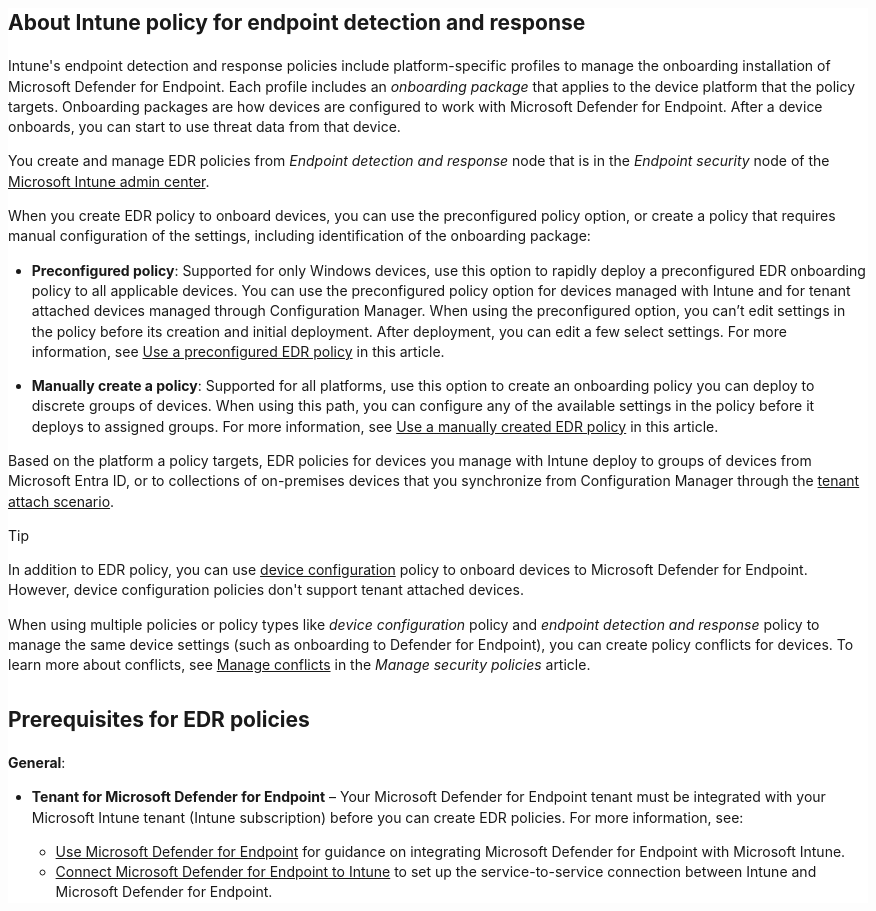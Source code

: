 ## About Intune policy for endpoint detection and response

Intune's endpoint detection and response policies include platform-specific profiles to manage the onboarding installation of Microsoft Defender for Endpoint. Each profile includes an *onboarding package* that applies to the device platform that the policy targets. Onboarding packages are how devices are configured to work with Microsoft Defender for Endpoint. After a device onboards, you can start to use threat data from that device.

You create and manage EDR policies from *Endpoint detection and response* node that is in the *Endpoint security* node of the [Microsoft Intune admin center](https://go.microsoft.com/fwlink/?linkid=2109431).

When you create EDR policy to onboard devices, you can use the preconfigured policy option, or create a policy that requires manual configuration of the settings, including identification of the onboarding package:

- **Preconfigured policy**: Supported for only Windows devices, use this option to rapidly deploy a preconfigured EDR onboarding policy to all applicable devices. You can use the preconfigured policy option for devices managed with Intune and for tenant attached devices managed through Configuration Manager. When using the preconfigured option, you can’t edit settings in the policy before its creation and initial deployment. After deployment, you can edit a few select settings. For more information, see [Use a preconfigured EDR policy](#use-a-preconfigured-edr-policy) in this article.

- **Manually create a policy**: Supported for all platforms, use this option to create an onboarding policy you can deploy to discrete groups of devices. When using this path, you can configure any of the available settings in the policy before it deploys to assigned groups. For more information, see [Use a manually created EDR policy](#use-a-manually-created-edr-policy) in this article.

Based on the platform a policy targets, EDR policies for devices you manage with Intune deploy to groups of devices from Microsoft Entra ID, or to collections of on-premises devices that you synchronize from Configuration Manager through the [tenant attach scenario](../protect/tenant-attach-intune.md).

> [!TIP]
> In addition to EDR policy, you can use [device configuration](../protect/advanced-threat-protection-configure.md) policy to onboard devices to Microsoft Defender for Endpoint. However, device configuration policies don't support tenant attached devices.
>
> When using multiple policies or policy types like *device configuration* policy and *endpoint detection and response* policy to manage the same device settings (such as onboarding to Defender for Endpoint), you can create policy conflicts for devices. To learn more about conflicts, see [Manage conflicts](../protect/endpoint-security-policy.md#manage-conflicts) in the *Manage security policies* article.

## Prerequisites for EDR policies

**General**:

- **Tenant for Microsoft Defender for Endpoint** – Your Microsoft Defender for Endpoint tenant must be integrated with your Microsoft Intune tenant (Intune subscription) before you can create EDR policies. For more information, see:

  - [Use Microsoft Defender for Endpoint](advanced-threat-protection.md) for guidance on integrating Microsoft Defender for Endpoint with Microsoft Intune.
  - [Connect Microsoft Defender for Endpoint to Intune](../protect/advanced-threat-protection-configure.md#connect-microsoft-defender-for-endpoint-to-intune) to set up the service-to-service connection between Intune and Microsoft Defender for Endpoint.

